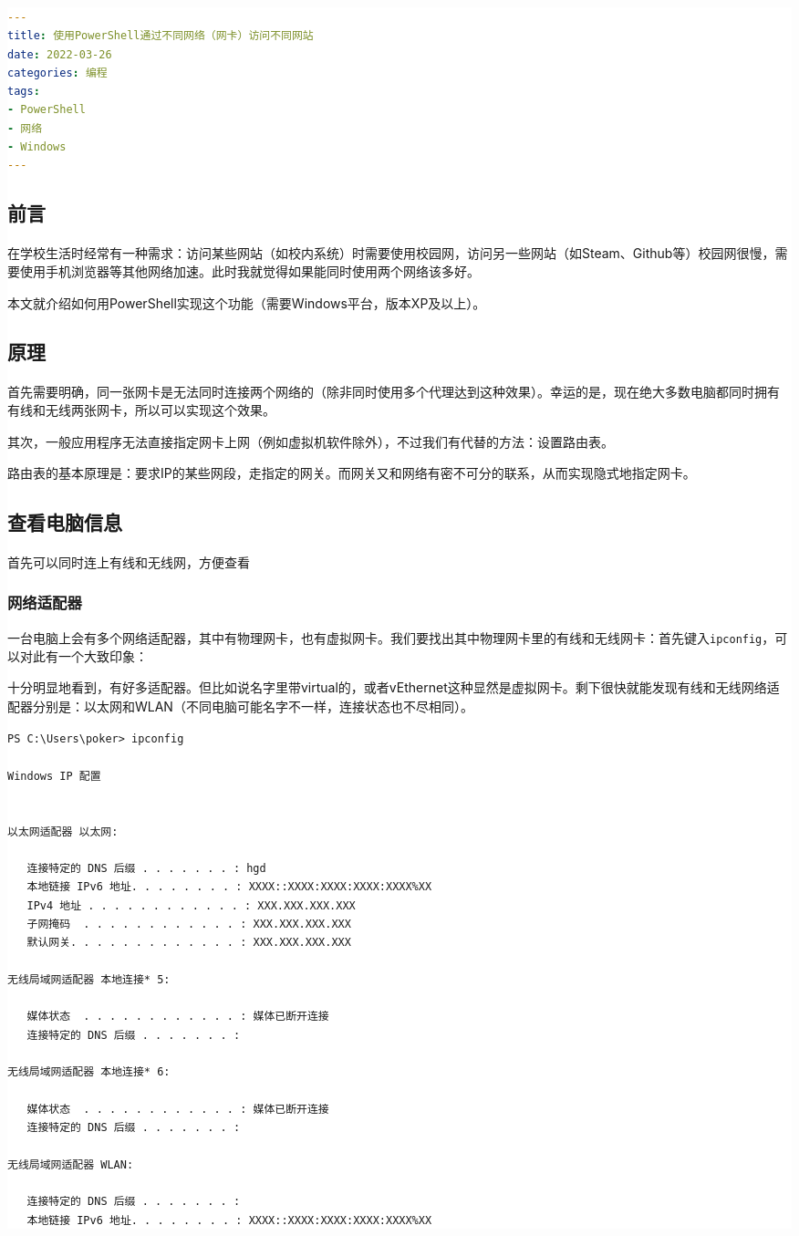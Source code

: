 ```yaml
---
title: 使用PowerShell通过不同网络（网卡）访问不同网站
date: 2022-03-26
categories: 编程
tags:
- PowerShell
- 网络
- Windows
---
```

## 前言

在学校生活时经常有一种需求：访问某些网站（如校内系统）时需要使用校园网，访问另一些网站（如Steam、Github等）校园网很慢，需要使用手机浏览器等其他网络加速。此时我就觉得如果能同时使用两个网络该多好。

本文就介绍如何用PowerShell实现这个功能（需要Windows平台，版本XP及以上）。

## 原理

首先需要明确，同一张网卡是无法同时连接两个网络的（除非同时使用多个代理达到这种效果）。幸运的是，现在绝大多数电脑都同时拥有有线和无线两张网卡，所以可以实现这个效果。

其次，一般应用程序无法直接指定网卡上网（例如虚拟机软件除外），不过我们有代替的方法：设置路由表。

路由表的基本原理是：要求IP的某些网段，走指定的网关。而网关又和网络有密不可分的联系，从而实现隐式地指定网卡。

## 查看电脑信息

首先可以同时连上有线和无线网，方便查看

### 网络适配器

一台电脑上会有多个网络适配器，其中有物理网卡，也有虚拟网卡。我们要找出其中物理网卡里的有线和无线网卡：首先键入`ipconfig`，可以对此有一个大致印象：

十分明显地看到，有好多适配器。但比如说名字里带virtual的，或者vEthernet这种显然是虚拟网卡。剩下很快就能发现有线和无线网络适配器分别是：以太网和WLAN（不同电脑可能名字不一样，连接状态也不尽相同）。

```plaintext
PS C:\Users\poker> ipconfig

Windows IP 配置


以太网适配器 以太网:

   连接特定的 DNS 后缀 . . . . . . . : hgd
   本地链接 IPv6 地址. . . . . . . . : XXXX::XXXX:XXXX:XXXX:XXXX%XX
   IPv4 地址 . . . . . . . . . . . . : XXX.XXX.XXX.XXX
   子网掩码  . . . . . . . . . . . . : XXX.XXX.XXX.XXX
   默认网关. . . . . . . . . . . . . : XXX.XXX.XXX.XXX

无线局域网适配器 本地连接* 5:

   媒体状态  . . . . . . . . . . . . : 媒体已断开连接
   连接特定的 DNS 后缀 . . . . . . . :

无线局域网适配器 本地连接* 6:

   媒体状态  . . . . . . . . . . . . : 媒体已断开连接
   连接特定的 DNS 后缀 . . . . . . . :

无线局域网适配器 WLAN:

   连接特定的 DNS 后缀 . . . . . . . :
   本地链接 IPv6 地址. . . . . . . . : XXXX::XXXX:XXXX:XXXX:XXXX%XX
```